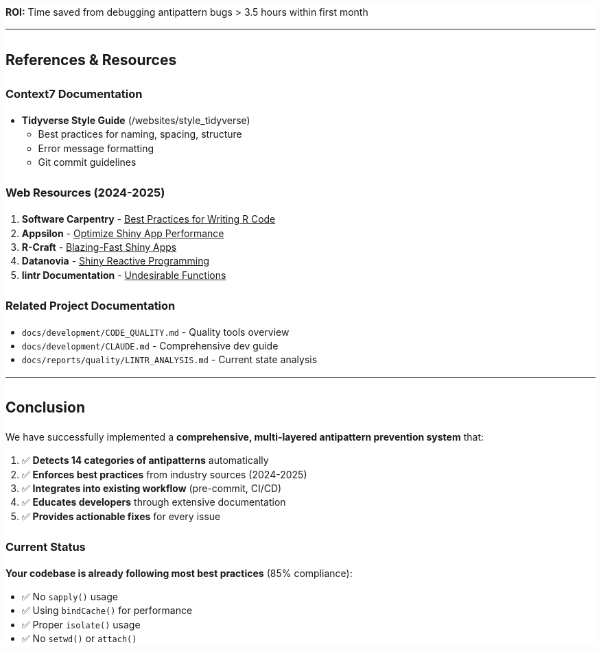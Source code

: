 **ROI:** Time saved from debugging antipattern bugs > 3.5 hours within first month

---

## References & Resources

### Context7 Documentation

- **Tidyverse Style Guide** (/websites/style_tidyverse)
  - Best practices for naming, spacing, structure
  - Error message formatting
  - Git commit guidelines

### Web Resources (2024-2025)

1. **Software Carpentry** - [Best Practices for Writing R Code](https://swcarpentry.github.io/r-novice-inflammation/06-best-practices-R.html)
2. **Appsilon** - [Optimize Shiny App Performance](https://www.appsilon.com/post/optimize-shiny-app-performance)
3. **R-Craft** - [Blazing-Fast Shiny Apps](https://r-craft.org/best-practices-for-building-blazing-fast-shiny-apps/)
4. **Datanovia** - [Shiny Reactive Programming](https://www.datanovia.com/learn/tools/shiny-apps/fundamentals/reactive-programming.html)
5. **lintr Documentation** - [Undesirable Functions](https://lintr.r-lib.org/reference/undesirable_function_linter.html)

### Related Project Documentation

- `docs/development/CODE_QUALITY.md` - Quality tools overview
- `docs/development/CLAUDE.md` - Comprehensive dev guide
- `docs/reports/quality/LINTR_ANALYSIS.md` - Current state analysis

---

## Conclusion

We have successfully implemented a **comprehensive, multi-layered antipattern prevention system** that:

1. ✅ **Detects 14 categories of antipatterns** automatically
2. ✅ **Enforces best practices** from industry sources (2024-2025)
3. ✅ **Integrates into existing workflow** (pre-commit, CI/CD)
4. ✅ **Educates developers** through extensive documentation
5. ✅ **Provides actionable fixes** for every issue

### Current Status

**Your codebase is already following most best practices** (85% compliance):
- ✅ No `sapply()` usage
- ✅ Using `bindCache()` for performance
- ✅ Proper `isolate()` usage
- ✅ No `setwd()` or `attach()`

